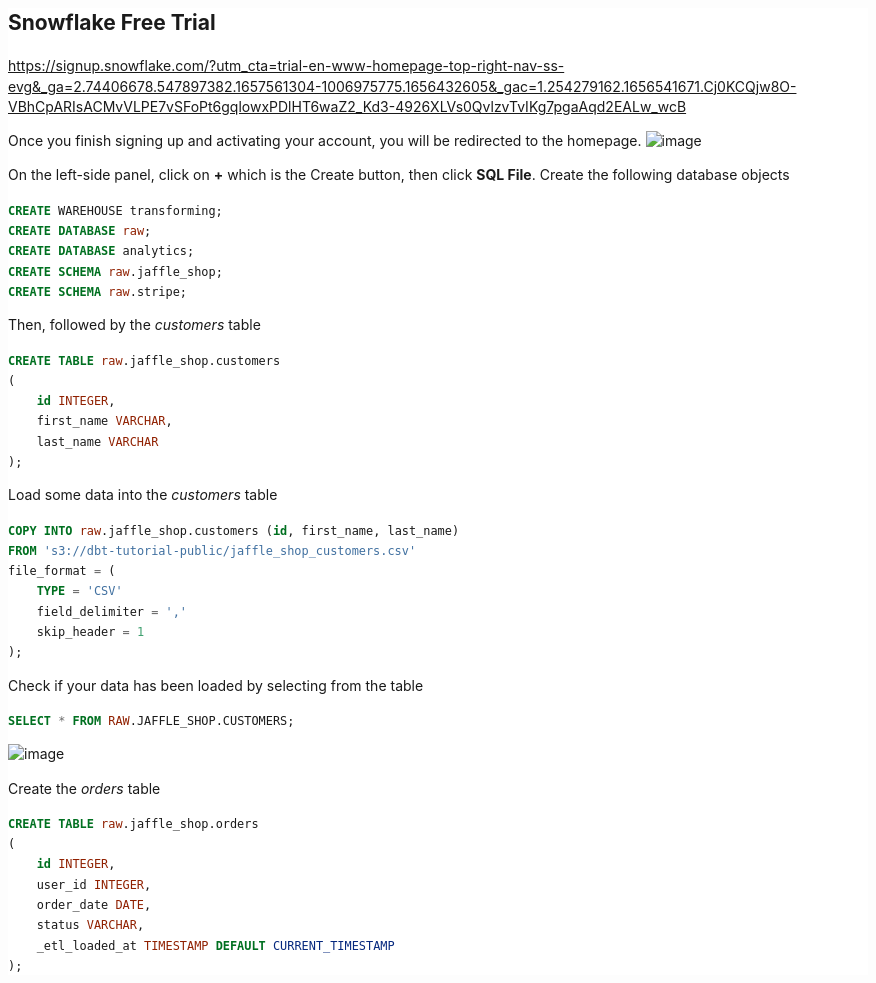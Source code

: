 ## Snowflake Free Trial
https://signup.snowflake.com/?utm_cta=trial-en-www-homepage-top-right-nav-ss-evg&_ga=2.74406678.547897382.1657561304-1006975775.1656432605&_gac=1.254279162.1656541671.Cj0KCQjw8O-VBhCpARIsACMvVLPE7vSFoPt6gqlowxPDlHT6waZ2_Kd3-4926XLVs0QvlzvTvIKg7pgaAqd2EALw_wcB

Once you finish signing up and activating your account, you will be redirected to the homepage.
<img width="1919" height="835" alt="image" src="https://github.com/user-attachments/assets/53ba3414-c5be-4787-b74a-6e377508116d" />

On the left-side panel, click on **+** which is the Create button, then click **SQL File**.
Create the following database objects
```sql
CREATE WAREHOUSE transforming;
CREATE DATABASE raw;
CREATE DATABASE analytics;
CREATE SCHEMA raw.jaffle_shop;
CREATE SCHEMA raw.stripe;
```

Then, followed by the *customers* table
```sql
CREATE TABLE raw.jaffle_shop.customers 
( 
    id INTEGER,
    first_name VARCHAR,
    last_name VARCHAR
);
```

Load some data into the *customers* table
```sql
COPY INTO raw.jaffle_shop.customers (id, first_name, last_name)
FROM 's3://dbt-tutorial-public/jaffle_shop_customers.csv'
file_format = (
    TYPE = 'CSV'
    field_delimiter = ','
    skip_header = 1
);
```

Check if your data has been loaded by selecting from the table
```sql
SELECT * FROM RAW.JAFFLE_SHOP.CUSTOMERS;
```
<img width="1431" height="504" alt="image" src="https://github.com/user-attachments/assets/c86d4ea3-01fd-494e-9707-120b0cc71ec4" />

Create the *orders* table
```sql
CREATE TABLE raw.jaffle_shop.orders
( 
    id INTEGER,
    user_id INTEGER,
    order_date DATE,
    status VARCHAR,
    _etl_loaded_at TIMESTAMP DEFAULT CURRENT_TIMESTAMP
);
```
